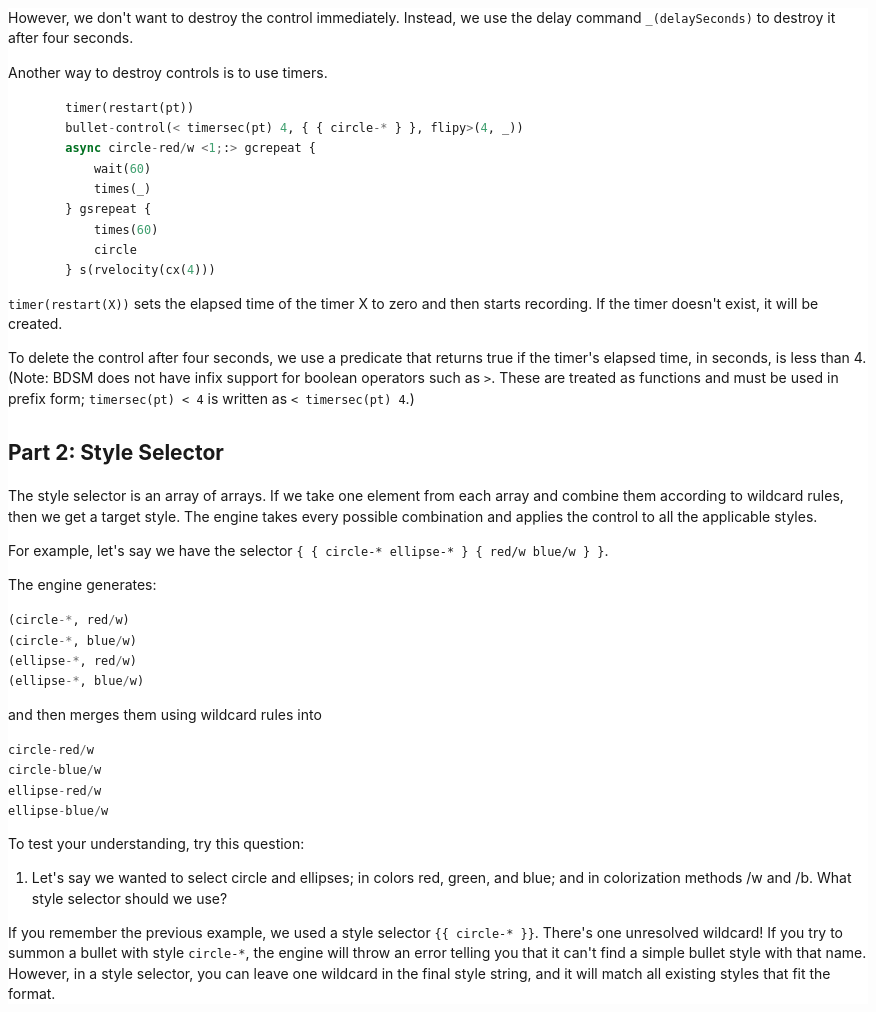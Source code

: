 However, we don't want to destroy the control immediately. Instead, we use the delay command `_(delaySeconds)` to destroy it after four seconds.

Another way to destroy controls is to use timers.

```python
		timer(restart(pt))
		bullet-control(< timersec(pt) 4, { { circle-* } }, flipy>(4, _))
		async circle-red/w <1;:> gcrepeat {
			wait(60)
			times(_)
		} gsrepeat {
			times(60)
			circle
		} s(rvelocity(cx(4)))
```

`timer(restart(X))` sets the elapsed time of the timer X to zero and then starts recording. If the timer doesn't exist, it will be created. 

To delete the control after four seconds, we use a predicate that returns true if the timer's elapsed time, in seconds, is less than 4. (Note: BDSM does not have infix support for boolean operators such as `>`. These are treated as functions and must be used in prefix form; `timersec(pt) < 4` is written as `< timersec(pt) 4`.)

## Part 2: Style Selector 

The style selector is an array of arrays. If we take one element from each array and combine them according to wildcard rules, then we get a target style. The engine takes every possible combination and applies the control to all the applicable styles.

For example, let's say we have the selector `{ { circle-* ellipse-* } { red/w blue/w } }`. 

The engine generates:

```python
(circle-*, red/w)
(circle-*, blue/w)
(ellipse-*, red/w)
(ellipse-*, blue/w)
```

and then merges them using wildcard rules into

```python
circle-red/w
circle-blue/w
ellipse-red/w
ellipse-blue/w
```

To test your understanding, try this question:

1. Let's say we wanted to select circle and ellipses; in colors red, green, and blue; and in colorization methods /w and /b. What style selector should we use?

If you remember the previous example, we used a style selector `{{ circle-* }}`. There's one unresolved wildcard! If you try to summon a bullet with style `circle-*`, the engine will throw an error telling you that it can't find a simple bullet style with that name. However, in a style selector, you can leave one wildcard in the final style string, and it will match all existing styles that fit the format.  

